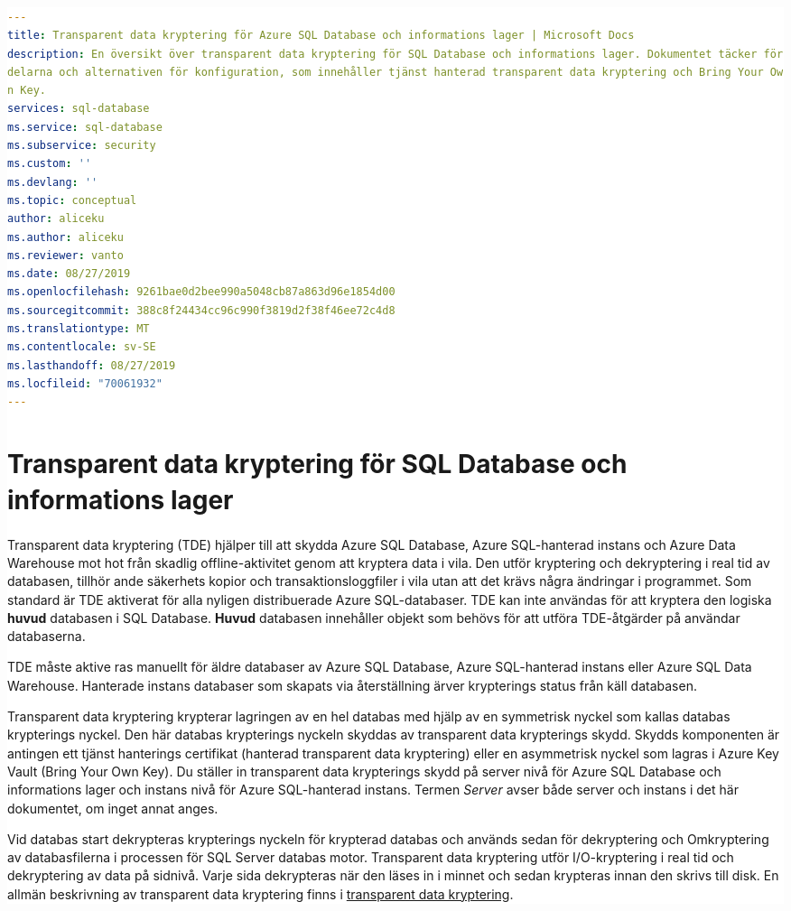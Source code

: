 ```yaml
---
title: Transparent data kryptering för Azure SQL Database och informations lager | Microsoft Docs
description: En översikt över transparent data kryptering för SQL Database och informations lager. Dokumentet täcker fördelarna och alternativen för konfiguration, som innehåller tjänst hanterad transparent data kryptering och Bring Your Own Key.
services: sql-database
ms.service: sql-database
ms.subservice: security
ms.custom: ''
ms.devlang: ''
ms.topic: conceptual
author: aliceku
ms.author: aliceku
ms.reviewer: vanto
ms.date: 08/27/2019
ms.openlocfilehash: 9261bae0d2bee990a5048cb87a863d96e1854d00
ms.sourcegitcommit: 388c8f24434cc96c990f3819d2f38f46ee72c4d8
ms.translationtype: MT
ms.contentlocale: sv-SE
ms.lasthandoff: 08/27/2019
ms.locfileid: "70061932"
---
```

# <a name="transparent-data-encryption-for-sql-database-and-data-warehouse"></a>Transparent data kryptering för SQL Database och informations lager

Transparent data kryptering (TDE) hjälper till att skydda Azure SQL Database, Azure SQL-hanterad instans och Azure Data Warehouse mot hot från skadlig offline-aktivitet genom att kryptera data i vila. Den utför kryptering och dekryptering i real tid av databasen, tillhör ande säkerhets kopior och transaktionsloggfiler i vila utan att det krävs några ändringar i programmet. Som standard är TDE aktiverat för alla nyligen distribuerade Azure SQL-databaser. TDE kan inte användas för att kryptera den logiska **huvud** databasen i SQL Database.  **Huvud** databasen innehåller objekt som behövs för att utföra TDE-åtgärder på användar databaserna.

TDE måste aktive ras manuellt för äldre databaser av Azure SQL Database, Azure SQL-hanterad instans eller Azure SQL Data Warehouse.
Hanterade instans databaser som skapats via återställning ärver krypterings status från käll databasen.

Transparent data kryptering krypterar lagringen av en hel databas med hjälp av en symmetrisk nyckel som kallas databas krypterings nyckel. Den här databas krypterings nyckeln skyddas av transparent data krypterings skydd. Skydds komponenten är antingen ett tjänst hanterings certifikat (hanterad transparent data kryptering) eller en asymmetrisk nyckel som lagras i Azure Key Vault (Bring Your Own Key). Du ställer in transparent data krypterings skydd på server nivå för Azure SQL Database och informations lager och instans nivå för Azure SQL-hanterad instans. Termen *Server* avser både server och instans i det här dokumentet, om inget annat anges.

Vid databas start dekrypteras krypterings nyckeln för krypterad databas och används sedan för dekryptering och Omkryptering av databasfilerna i processen för SQL Server databas motor. Transparent data kryptering utför I/O-kryptering i real tid och dekryptering av data på sidnivå. Varje sida dekrypteras när den läses in i minnet och sedan krypteras innan den skrivs till disk. En allmän beskrivning av transparent data kryptering finns i [transparent data kryptering](https://docs.microsoft.com/sql/relational-databases/security/encryption/transparent-data-encryption).

